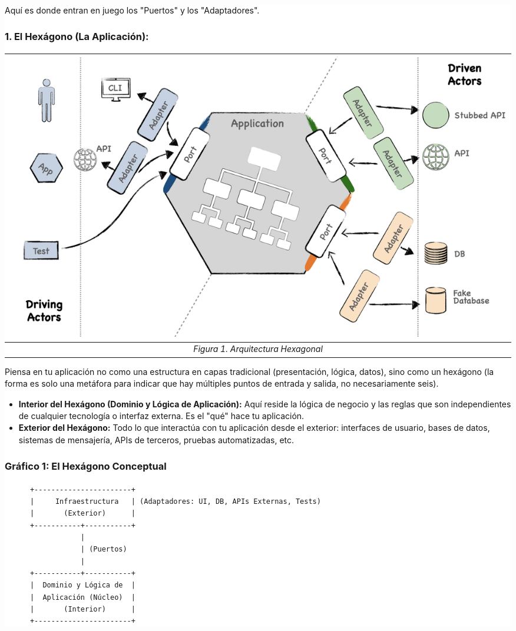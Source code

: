 Aquí es donde entran en juego los "Puertos" y los "Adaptadores".

### 1. El Hexágono (La Aplicación):

|!["figure"](img/image.png )|
|:--:|
| *Figura 1. Arquitectura Hexagonal* |

Piensa en tu aplicación no como una estructura en capas tradicional (presentación, lógica, datos), sino como un hexágono (la forma es solo una metáfora para indicar que hay múltiples puntos de entrada y salida, no necesariamente seis).

* **Interior del Hexágono (Dominio y Lógica de Aplicación):** Aquí reside la lógica de negocio y las reglas que son independientes de cualquier tecnología o interfaz externa. Es el "qué" hace tu aplicación.
* **Exterior del Hexágono:** Todo lo que interactúa con tu aplicación desde el exterior: interfaces de usuario, bases de datos, sistemas de mensajería, APIs de terceros, pruebas automatizadas, etc.

### Gráfico 1: El Hexágono Conceptual


```
      +-----------------------+
      |     Infraestructura   | (Adaptadores: UI, DB, APIs Externas, Tests)
      |       (Exterior)      |
      +-----------+-----------+
                  |
                  | (Puertos)
                  |
      +-----------+-----------+
      |  Dominio y Lógica de  |
      |  Aplicación (Núcleo)  |
      |       (Interior)      |
      +-----------------------+
```

